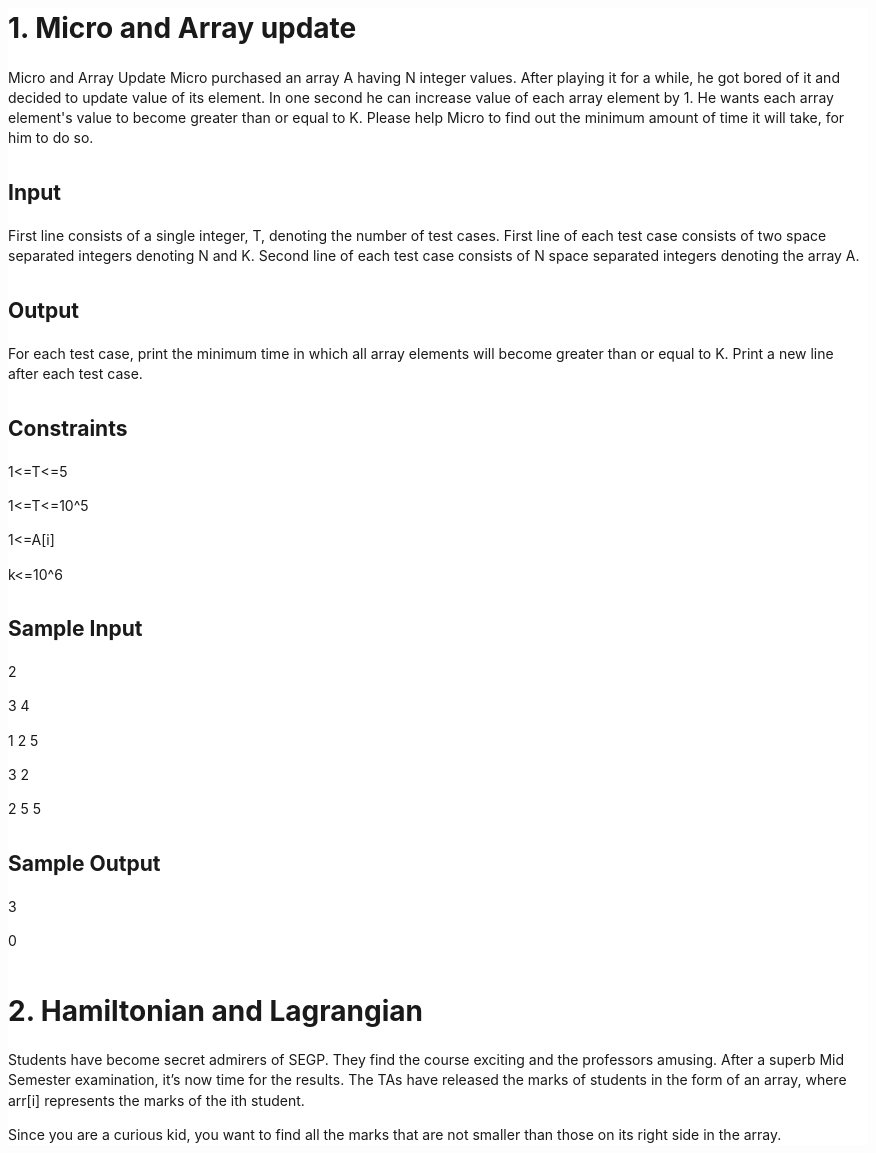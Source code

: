 
# 1. Micro and Array update
 Micro and Array Update Micro purchased an array A having N integer values. After playing it for a while, he got bored of it and
 decided to update value of its element. In one second he can increase value of each array element by 1. He wants each array element's
 value to become greater than or equal to K. Please help Micro to find out the minimum amount of time it will take, for him to do so. 
 
<h2> Input</h2>
First line consists of a single integer, T, denoting the number of test cases. First line of each test case consists of two 
space separated integers denoting N and K. Second line of each test case consists of N space separated integers denoting the array A. 
 
<h2>Output</h2>
For each test case, print the minimum time in which all array elements will become greater than or equal to K. Print a new 
line after each test case. 

<h2>Constraints</h2>

1<=T<=5

1<=T<=10^5

1<=A[i]

k<=10^6

<h2>Sample Input</h2>                                     
 
 2   
 
 3 4    
 
 1 2 5  
 
 3 2   
 
 2 5 5
  
<h2>Sample Output</h2>
 
 3  
 
 0
  
# 2. Hamiltonian and Lagrangian  
 Students have become secret admirers of SEGP. They find the course exciting and the professors amusing. After a superb Mid Semester  examination, it’s now time for the results. The TAs have released the marks of students in the form of an array, where arr[i] represents  the marks of the ith student. 
 
 Since you are a curious kid, you want to find all the marks that are not smaller than those on its right side in the array. 
 